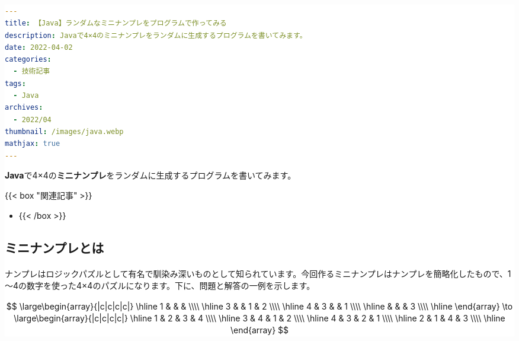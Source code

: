 ```yaml
---
title: 【Java】ランダムなミニナンプレをプログラムで作ってみる
description: Javaで4×4のミニナンプレをランダムに生成するプログラムを書いてみます。
date: 2022-04-02
categories: 
  - 技術記事
tags: 
  - Java
archives: 
  - 2022/04
thumbnail: /images/java.webp
mathjax: true
---
```


**Java**で4×4の**ミニナンプレ**をランダムに生成するプログラムを書いてみます。



{{< box "関連記事" >}}
* [](java-magic-square-4-4)
{{< /box >}}

## ミニナンプレとは

ナンプレはロジックパズルとして有名で馴染み深いものとして知られています。今回作るミニナンプレはナンプレを簡略化したもので、1～4の数字を使った4×4のパズルになります。下に、問題と解答の一例を示します。

$$
\large\begin{array}{|c|c|c|c|}
  \hline
  1 &  &  &  \\\\
  \hline
  3 &  & 1 & 2 \\\\
  \hline
  4 & 3 &  & 1 \\\\
  \hline
   &  &  & 3 \\\\
  \hline
\end{array}
\to
\large\begin{array}{|c|c|c|c|}
  \hline
  1 & 2 & 3 & 4 \\\\
  \hline
  3 & 4 & 1 & 2 \\\\
  \hline
  4 & 3 & 2 & 1 \\\\
  \hline
  2 & 1 & 4 & 3 \\\\
  \hline
\end{array}
$$
